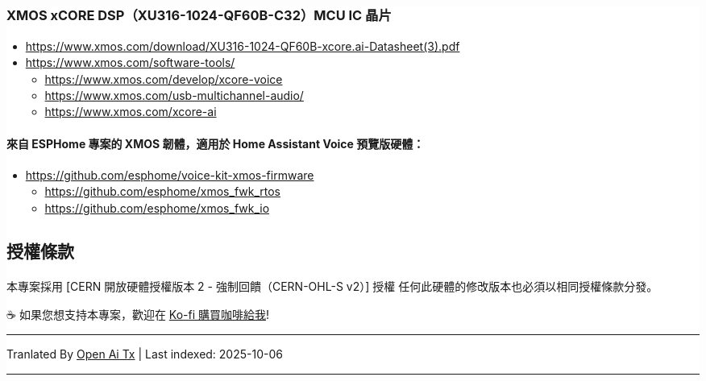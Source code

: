 ### XMOS xCORE DSP（XU316-1024-QF60B-C32）MCU IC 晶片

- https://www.xmos.com/download/XU316-1024-QF60B-xcore.ai-Datasheet(3).pdf
- https://www.xmos.com/software-tools/
  - https://www.xmos.com/develop/xcore-voice
  - https://www.xmos.com/usb-multichannel-audio/
  - https://www.xmos.com/xcore-ai
 
#### 來自 ESPHome 專案的 XMOS 韌體，適用於 Home Assistant Voice 預覽版硬體：

- https://github.com/esphome/voice-kit-xmos-firmware
  - https://github.com/esphome/xmos_fwk_rtos
  - https://github.com/esphome/xmos_fwk_io

## 授權條款

本專案採用 [CERN 開放硬體授權版本 2 - 強制回饋（CERN-OHL-S v2）] 授權
任何此硬體的修改版本也必須以相同授權條款分發。

☕ 如果您想支持本專案，歡迎在 [Ko-fi 購買咖啡給我](https://ko-fi.com/imike78)!




---


Tranlated By [Open Ai Tx](https://github.com/OpenAiTx/OpenAiTx) | Last indexed: 2025-10-06


---